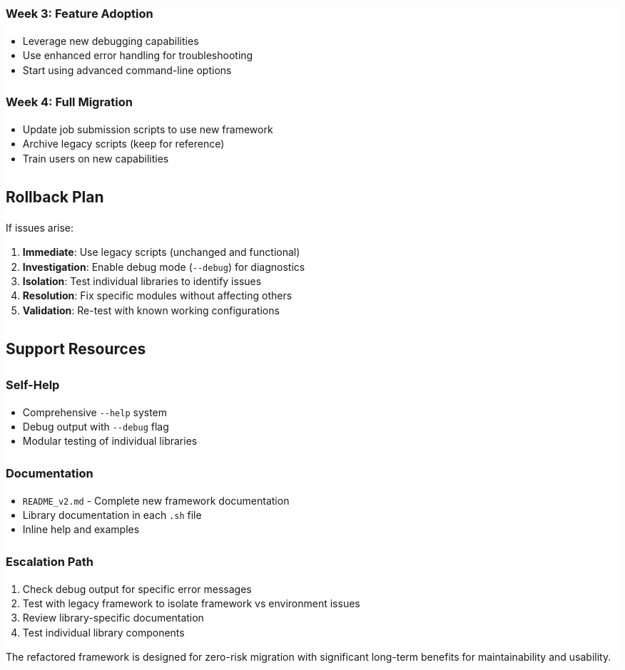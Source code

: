 ### Week 3: Feature Adoption
- Leverage new debugging capabilities
- Use enhanced error handling for troubleshooting
- Start using advanced command-line options

### Week 4: Full Migration
- Update job submission scripts to use new framework
- Archive legacy scripts (keep for reference)
- Train users on new capabilities

## Rollback Plan

If issues arise:

1. **Immediate**: Use legacy scripts (unchanged and functional)
2. **Investigation**: Enable debug mode (`--debug`) for diagnostics  
3. **Isolation**: Test individual libraries to identify issues
4. **Resolution**: Fix specific modules without affecting others
5. **Validation**: Re-test with known working configurations

## Support Resources

### Self-Help
- Comprehensive `--help` system
- Debug output with `--debug` flag
- Modular testing of individual libraries

### Documentation
- `README_v2.md` - Complete new framework documentation
- Library documentation in each `.sh` file
- Inline help and examples

### Escalation Path
1. Check debug output for specific error messages
2. Test with legacy framework to isolate framework vs environment issues
3. Review library-specific documentation
4. Test individual library components

The refactored framework is designed for zero-risk migration with significant long-term benefits for maintainability and usability.
